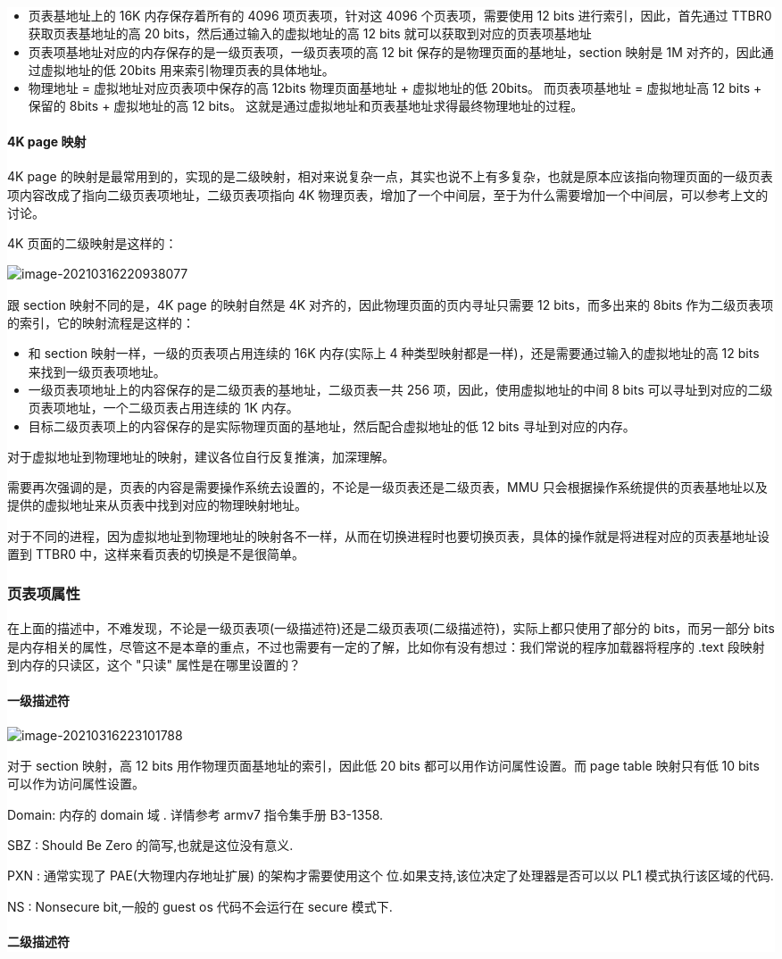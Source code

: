 * 页表基地址上的 16K 内存保存着所有的 4096 项页表项，针对这 4096 个页表项，需要使用 12 bits 进行索引，因此，首先通过 TTBR0 获取页表基地址的高 20 bits，然后通过输入的虚拟地址的高 12 bits 就可以获取到对应的页表项基地址
* 页表项基地址对应的内存保存的是一级页表项，一级页表项的高 12 bit 保存的是物理页面的基地址，section 映射是 1M 对齐的，因此通过虚拟地址的低 20bits 用来索引物理页表的具体地址。
* 物理地址 = 虚拟地址对应页表项中保存的高 12bits 物理页面基地址 + 虚拟地址的低 20bits。
  而页表项基地址 = 虚拟地址高 12 bits + 保留的 8bits + 虚拟地址的高 12 bits。
  这就是通过虚拟地址和页表基地址求得最终物理地址的过程。 



#### 4K page 映射

4K page 的映射是最常用到的，实现的是二级映射，相对来说复杂一点，其实也说不上有多复杂，也就是原本应该指向物理页面的一级页表项内容改成了指向二级页表项地址，二级页表项指向 4K 物理页表，增加了一个中间层，至于为什么需要增加一个中间层，可以参考上文的讨论。 

4K 页面的二级映射是这样的：

![image-20210316220938077](https://gitee.com/linux-downey/bloc_test/raw/master/zhihu_picture/linux-memory-subsystem/4K-page%E6%98%A0%E5%B0%84%E6%B5%81%E7%A8%8B.png)



跟 section 映射不同的是，4K page 的映射自然是 4K 对齐的，因此物理页面的页内寻址只需要 12 bits，而多出来的 8bits 作为二级页表项的索引，它的映射流程是这样的：

* 和 section 映射一样，一级的页表项占用连续的 16K 内存(实际上 4 种类型映射都是一样)，还是需要通过输入的虚拟地址的高 12 bits  来找到一级页表项地址。
* 一级页表项地址上的内容保存的是二级页表的基地址，二级页表一共 256 项，因此，使用虚拟地址的中间 8 bits 可以寻址到对应的二级页表项地址，一个二级页表占用连续的 1K 内存。
* 目标二级页表项上的内容保存的是实际物理页面的基地址，然后配合虚拟地址的低 12 bits 寻址到对应的内存。 

对于虚拟地址到物理地址的映射，建议各位自行反复推演，加深理解。 

需要再次强调的是，页表的内容是需要操作系统去设置的，不论是一级页表还是二级页表，MMU 只会根据操作系统提供的页表基地址以及提供的虚拟地址来从页表中找到对应的物理映射地址。

对于不同的进程，因为虚拟地址到物理地址的映射各不一样，从而在切换进程时也要切换页表，具体的操作就是将进程对应的页表基地址设置到 TTBR0 中，这样来看页表的切换是不是很简单。 



### 页表项属性

在上面的描述中，不难发现，不论是一级页表项(一级描述符)还是二级页表项(二级描述符)，实际上都只使用了部分的 bits，而另一部分 bits 是内存相关的属性，尽管这不是本章的重点，不过也需要有一定的了解，比如你有没有想过：我们常说的程序加载器将程序的 .text 段映射到内存的只读区，这个 "只读" 属性是在哪里设置的？

#### 一级描述符

![image-20210316223101788](https://gitee.com/linux-downey/bloc_test/raw/master/zhihu_picture/linux-memory-subsystem/%E4%B8%80%E7%BA%A7%E6%8F%8F%E8%BF%B0%E7%AC%A6%E5%AF%84%E5%AD%98%E5%99%A8%E5%B1%9E%E6%80%A7.png)



对于 section 映射，高 12 bits 用作物理页面基地址的索引，因此低 20 bits 都可以用作访问属性设置。而 page table 映射只有低 10 bits 可以作为访问属性设置。



Domain: 内存的 domain 域 . 详情参考 armv7 指令集手册 B3-1358.

SBZ : Should Be Zero 的简写,也就是这位没有意义.

PXN : 通常实现了 PAE(大物理内存地址扩展) 的架构才需要使用这个 位.如果支持,该位决定了处理器是否可以以 PL1 模式执行该区域的代码.

NS : Nonsecure bit,一般的 guest os 代码不会运行在  secure 模式下.



#### 二级描述符
